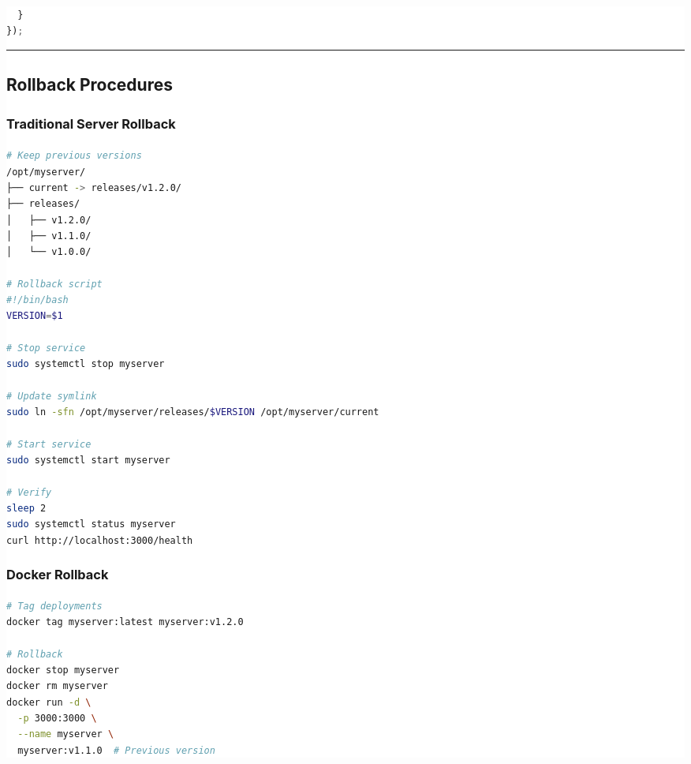 ```javascript
  }
});
```

---

## Rollback Procedures

### Traditional Server Rollback

```bash
# Keep previous versions
/opt/myserver/
├── current -> releases/v1.2.0/
├── releases/
│   ├── v1.2.0/
│   ├── v1.1.0/
│   └── v1.0.0/

# Rollback script
#!/bin/bash
VERSION=$1

# Stop service
sudo systemctl stop myserver

# Update symlink
sudo ln -sfn /opt/myserver/releases/$VERSION /opt/myserver/current

# Start service
sudo systemctl start myserver

# Verify
sleep 2
sudo systemctl status myserver
curl http://localhost:3000/health
```

### Docker Rollback

```bash
# Tag deployments
docker tag myserver:latest myserver:v1.2.0

# Rollback
docker stop myserver
docker rm myserver
docker run -d \
  -p 3000:3000 \
  --name myserver \
  myserver:v1.1.0  # Previous version
```
